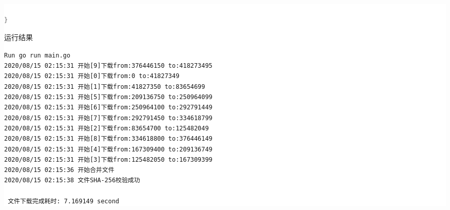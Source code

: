 ```go

}
```

运行结果

```txt
Run go run main.go
2020/08/15 02:15:31 开始[9]下载from:376446150 to:418273495
2020/08/15 02:15:31 开始[0]下载from:0 to:41827349
2020/08/15 02:15:31 开始[1]下载from:41827350 to:83654699
2020/08/15 02:15:31 开始[5]下载from:209136750 to:250964099
2020/08/15 02:15:31 开始[6]下载from:250964100 to:292791449
2020/08/15 02:15:31 开始[7]下载from:292791450 to:334618799
2020/08/15 02:15:31 开始[2]下载from:83654700 to:125482049
2020/08/15 02:15:31 开始[8]下载from:334618800 to:376446149
2020/08/15 02:15:31 开始[4]下载from:167309400 to:209136749
2020/08/15 02:15:31 开始[3]下载from:125482050 to:167309399
2020/08/15 02:15:36 开始合并文件
2020/08/15 02:15:38 文件SHA-256校验成功

 文件下载完成耗时: 7.169149 second
```

